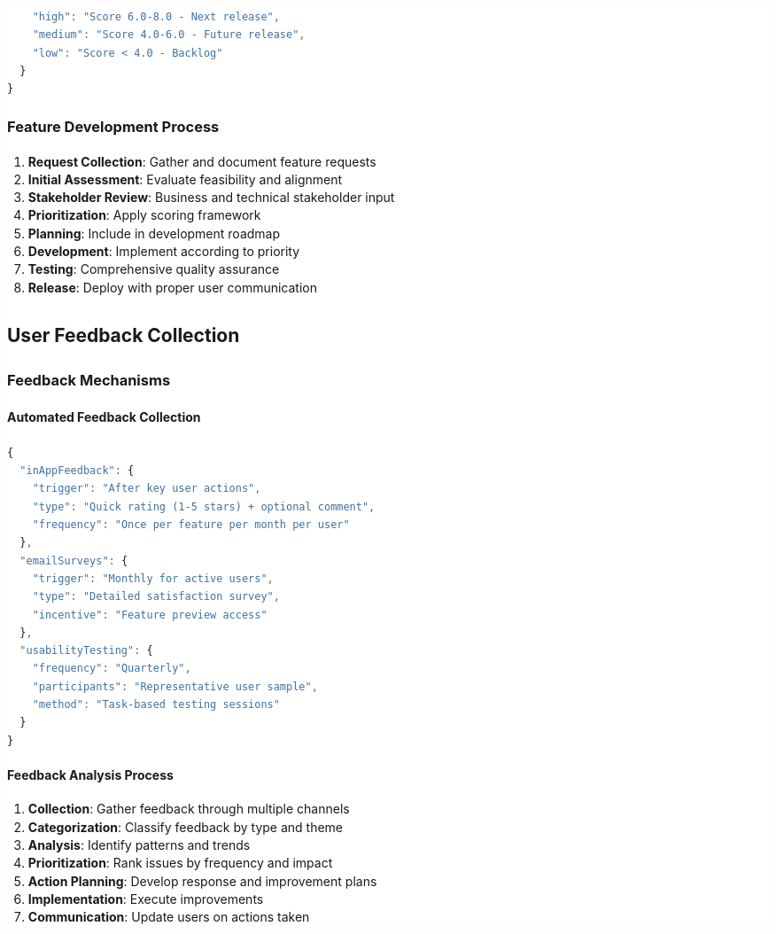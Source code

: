 ```javascript
    "high": "Score 6.0-8.0 - Next release",
    "medium": "Score 4.0-6.0 - Future release",
    "low": "Score < 4.0 - Backlog"
  }
}
```

### Feature Development Process
1. **Request Collection**: Gather and document feature requests
2. **Initial Assessment**: Evaluate feasibility and alignment
3. **Stakeholder Review**: Business and technical stakeholder input
4. **Prioritization**: Apply scoring framework
5. **Planning**: Include in development roadmap
6. **Development**: Implement according to priority
7. **Testing**: Comprehensive quality assurance
8. **Release**: Deploy with proper user communication

## User Feedback Collection

### Feedback Mechanisms

#### Automated Feedback Collection
```javascript
{
  "inAppFeedback": {
    "trigger": "After key user actions",
    "type": "Quick rating (1-5 stars) + optional comment",
    "frequency": "Once per feature per month per user"
  },
  "emailSurveys": {
    "trigger": "Monthly for active users",
    "type": "Detailed satisfaction survey",
    "incentive": "Feature preview access"
  },
  "usabilityTesting": {
    "frequency": "Quarterly",
    "participants": "Representative user sample",
    "method": "Task-based testing sessions"
  }
}
```

#### Feedback Analysis Process
1. **Collection**: Gather feedback through multiple channels
2. **Categorization**: Classify feedback by type and theme
3. **Analysis**: Identify patterns and trends
4. **Prioritization**: Rank issues by frequency and impact
5. **Action Planning**: Develop response and improvement plans
6. **Implementation**: Execute improvements
7. **Communication**: Update users on actions taken
